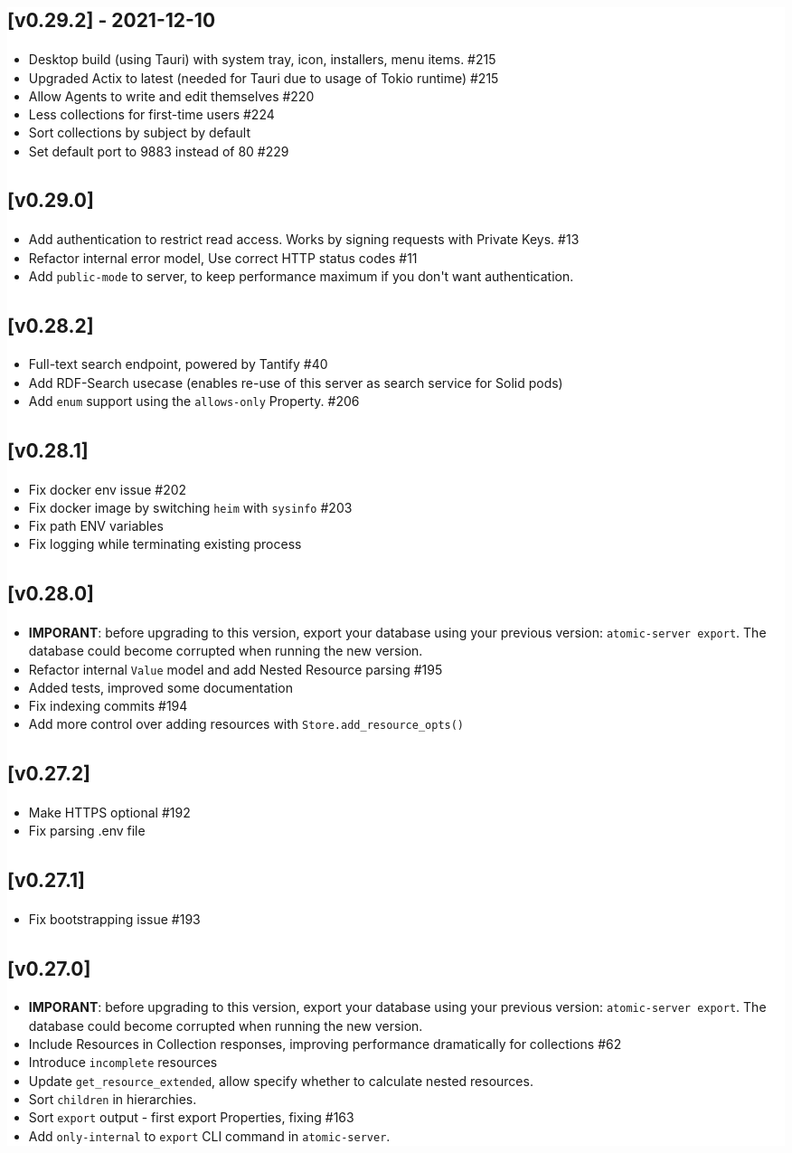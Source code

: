 ## [v0.29.2] - 2021-12-10

- Desktop build (using Tauri) with system tray, icon, installers, menu items. #215
- Upgraded Actix to latest (needed for Tauri due to usage of Tokio runtime) #215
- Allow Agents to write and edit themselves #220
- Less collections for first-time users #224
- Sort collections by subject by default
- Set default port to 9883 instead of 80 #229

## [v0.29.0]

- Add authentication to restrict read access. Works by signing requests with Private Keys. #13
- Refactor internal error model, Use correct HTTP status codes #11
- Add `public-mode` to server, to keep performance maximum if you don't want authentication.

## [v0.28.2]

- Full-text search endpoint, powered by Tantify #40
- Add RDF-Search usecase (enables re-use of this server as search service for Solid pods)
- Add `enum` support using the `allows-only` Property. #206

## [v0.28.1]

- Fix docker env issue #202
- Fix docker image by switching `heim` with `sysinfo` #203
- Fix path ENV variables
- Fix logging while terminating existing process

## [v0.28.0]

- **IMPORANT**: before upgrading to this version, export your database using your previous version: `atomic-server export`. The database could become corrupted when running the new version.
- Refactor internal `Value` model and add Nested Resource parsing #195
- Added tests, improved some documentation
- Fix indexing commits #194
- Add more control over adding resources with `Store.add_resource_opts()`

## [v0.27.2]

- Make HTTPS optional #192
- Fix parsing .env file

## [v0.27.1]

- Fix bootstrapping issue #193

## [v0.27.0]

- **IMPORANT**: before upgrading to this version, export your database using your previous version: `atomic-server export`. The database could become corrupted when running the new version.
- Include Resources in Collection responses, improving performance dramatically for collections #62
- Introduce `incomplete` resources
- Update `get_resource_extended`, allow specify whether to calculate nested resources.
- Sort `children` in hierarchies.
- Sort `export` output - first export Properties, fixing #163
- Add `only-internal` to `export` CLI command in `atomic-server`.
